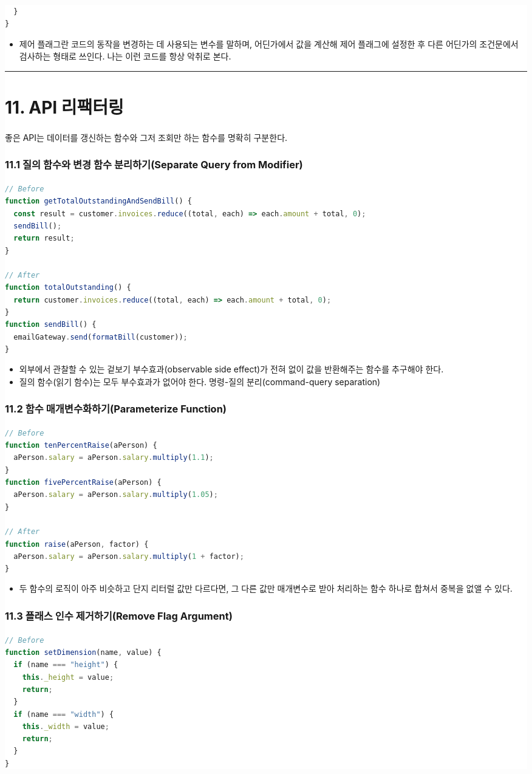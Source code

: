 ```javascript
  }
}
```
- 제어 플래그란 코드의 동작을 변경하는 데 사용되는 변수를 말하며, 어딘가에서 값을 계산해 제어 플래그에 설정한 후 다른 어딘가의 조건문에서 검사하는 형태로 쓰인다. 나는 이런 코드를 항상 악취로 본다.

---

# 11. API 리팩터링
좋은 API는 데이터를 갱신하는 함수와 그저 조회만 하는 함수를 명확히 구분한다.

### 11.1 질의 함수와 변경 함수 분리하기(Separate Query from Modifier)
```javascript
// Before
function getTotalOutstandingAndSendBill() {
  const result = customer.invoices.reduce((total, each) => each.amount + total, 0);
  sendBill();
  return result;
}

// After
function totalOutstanding() {
  return customer.invoices.reduce((total, each) => each.amount + total, 0);  
}
function sendBill() {
  emailGateway.send(formatBill(customer));
}
```
- 외부에서 관찰할 수 있는 겉보기 부수효과(observable side effect)가 전혀 없이 값을 반환해주는 함수를 추구해야 한다.
- 질의 함수(읽기 함수)는 모두 부수효과가 없어야 한다. 명령-질의 분리(command-query separation)

### 11.2 함수 매개변수화하기(Parameterize Function)
```javascript
// Before
function tenPercentRaise(aPerson) {
  aPerson.salary = aPerson.salary.multiply(1.1);
}
function fivePercentRaise(aPerson) {
  aPerson.salary = aPerson.salary.multiply(1.05);
}

// After
function raise(aPerson, factor) {
  aPerson.salary = aPerson.salary.multiply(1 + factor);
}
```
- 두 함수의 로직이 아주 비슷하고 단지 리터럴 값만 다르다면, 그 다른 값만 매개변수로 받아 처리하는 함수 하나로 합쳐서 중복을 없앨 수 있다.

### 11.3 플래스 인수 제거하기(Remove Flag Argument)
```javascript
// Before
function setDimension(name, value) {
  if (name === "height") {
    this._height = value;
    return;
  }
  if (name === "width") {
    this._width = value;
    return;
  }
}

```